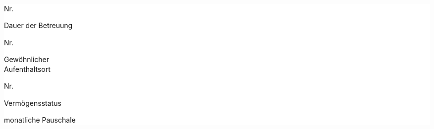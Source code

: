 </col>

<col align="left" width="17%">

</col>

<col align="center" width="13%">

</col>

</colgroup>

<thead valign="bottom">

<tr>

<th style="border-right: 0.5pt solid ; border-bottom: 0.5pt solid ;  font-weight:normal;" align="center" valign="middle" charoff="50">

Nr.

</th>

<th style="border-right: 0.5pt solid ; border-bottom: 0.5pt solid ;  font-weight:normal;" align="center" valign="middle" charoff="50">

Dauer der Betreuung

</th>

<th style="border-right: 0.5pt solid ; border-bottom: 0.5pt solid ;  font-weight:normal;" align="center" valign="middle" charoff="50">

Nr.

</th>

<th style="border-right: 0.5pt solid ; border-bottom: 0.5pt solid ;  font-weight:normal;" align="center" valign="middle" charoff="50">

Gewöhnlicher  
Aufenthaltsort

</th>

<th style="border-right: 0.5pt solid ; border-bottom: 0.5pt solid ;  font-weight:normal;" align="center" valign="middle" charoff="50">

Nr.

</th>

<th style="border-right: 0.5pt solid ; border-bottom: 0.5pt solid ;  font-weight:normal;" align="center" valign="middle" charoff="50">

Vermögensstatus

</th>

<th style="border-bottom: 0.5pt solid ;  font-weight:normal;" align="center" valign="middle" charoff="50">

monatliche Pauschale
